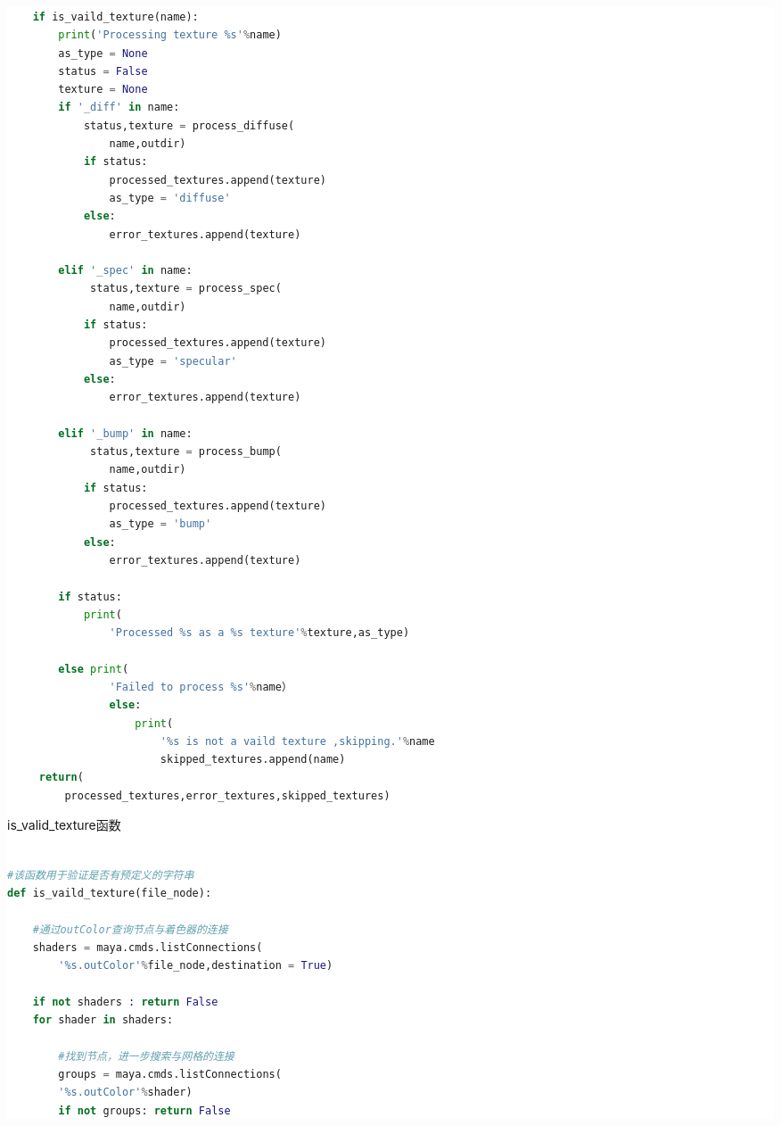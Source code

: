 ```python
    if is_vaild_texture(name):
        print('Processing texture %s'%name)
        as_type = None
        status = False
        texture = None
        if '_diff' in name:
            status,texture = process_diffuse(
                name,outdir)
            if status:
                processed_textures.append(texture)
                as_type = 'diffuse'
            else:
                error_textures.append(texture)
        
        elif '_spec' in name:
             status,texture = process_spec(
                name,outdir)
            if status:
                processed_textures.append(texture)
                as_type = 'specular'
            else:
                error_textures.append(texture)
        
        elif '_bump' in name:
             status,texture = process_bump(
                name,outdir)
            if status:
                processed_textures.append(texture)
                as_type = 'bump'
            else:
                error_textures.append(texture)
        
        if status:
            print(
                'Processed %s as a %s texture'%texture,as_type)
        
        else print(
                'Failed to process %s'%name）
                else:
                    print(
                        '%s is not a vaild texture ,skipping.'%name
                        skipped_textures.append(name)
     return(
         processed_textures,error_textures,skipped_textures)
```

is_valid_texture函数

```python

#该函数用于验证是否有预定义的字符串
def is_vaild_texture(file_node):
    
    #通过outColor查询节点与着色器的连接
    shaders = maya.cmds.listConnections(
    	'%s.outColor'%file_node,destination = True)
    
    if not shaders : return False
    for shader in shaders:
        
		#找到节点，进一步搜索与网格的连接
        groups = maya.cmds.listConnections(
        '%s.outColor'%shader)
        if not groups: return False
```